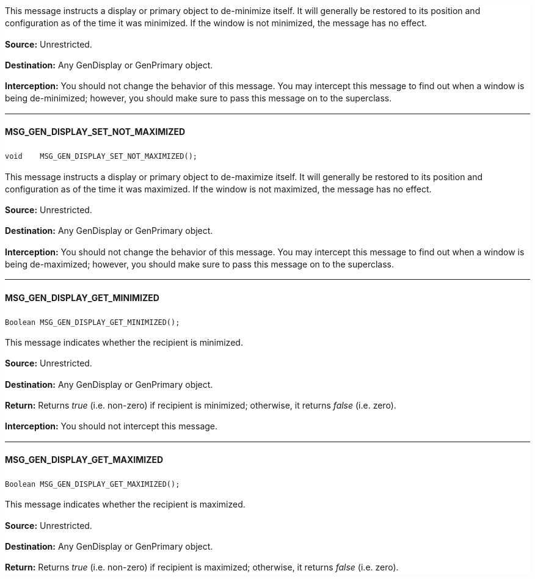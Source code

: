 This message instructs a display or primary object to de-minimize itself. It 
will generally be restored to its position and configuration as of the time it 
was minimized. If the window is not minimized, the message has no effect.

**Source:** Unrestricted.

**Destination:** Any GenDisplay or GenPrimary object.

**Interception:** You should not change the behavior of this message. You may intercept 
this message to find out when a window is being de-minimized; 
however, you should make sure to pass this message on to the 
superclass.

----------
#### MSG_GEN_DISPLAY_SET_NOT_MAXIMIZED

    void    MSG_GEN_DISPLAY_SET_NOT_MAXIMIZED();

This message instructs a display or primary object to de-maximize itself. It 
will generally be restored to its position and configuration as of the time it 
was maximized. If the window is not maximized, the message has no effect.

**Source:** Unrestricted.

**Destination:** Any GenDisplay or GenPrimary object.

**Interception:** You should not change the behavior of this message. You may intercept 
this message to find out when a window is being de-maximized; 
however, you should make sure to pass this message on to the 
superclass.

----------
#### MSG_GEN_DISPLAY_GET_MINIMIZED

    Boolean MSG_GEN_DISPLAY_GET_MINIMIZED();

This message indicates whether the recipient is minimized.

**Source:** Unrestricted.

**Destination:** Any GenDisplay or GenPrimary object.

**Return:** Returns *true* (i.e. non-zero) if recipient is minimized; otherwise, it 
returns *false* (i.e. zero).

**Interception:** You should not intercept this message.

----------
#### MSG_GEN_DISPLAY_GET_MAXIMIZED

    Boolean MSG_GEN_DISPLAY_GET_MAXIMIZED();

This message indicates whether the recipient is maximized.

**Source:** Unrestricted.

**Destination:** Any GenDisplay or GenPrimary object.

**Return:** Returns *true* (i.e. non-zero) if recipient is maximized; otherwise, it 
returns *false* (i.e. zero).
